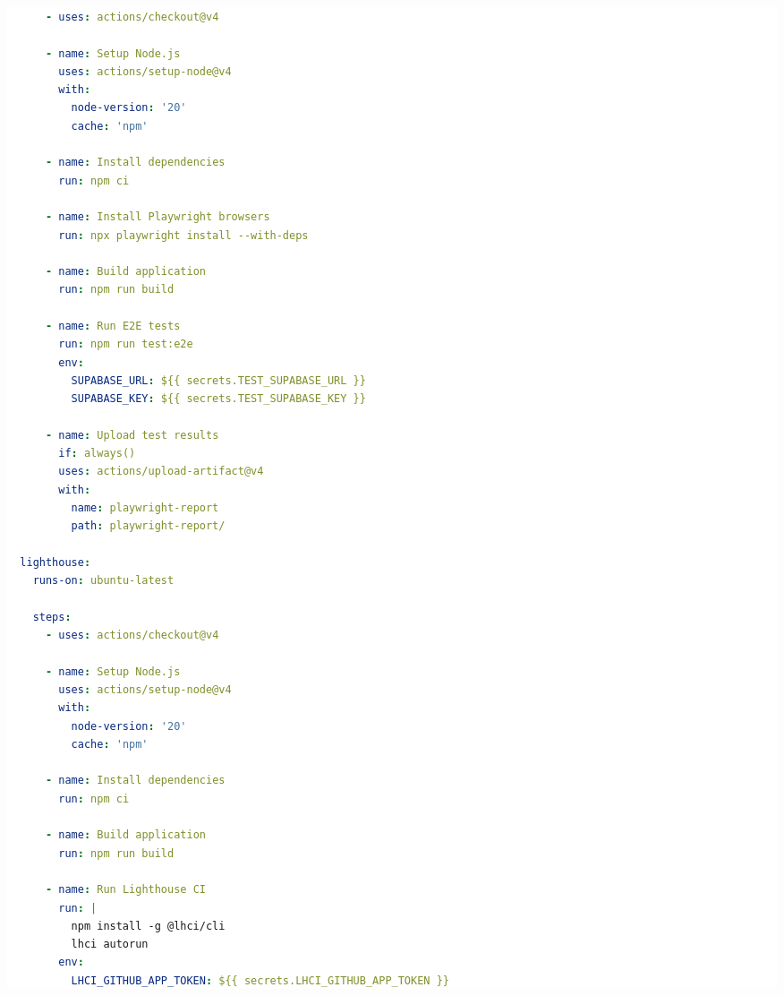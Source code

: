 ```yaml
      - uses: actions/checkout@v4

      - name: Setup Node.js
        uses: actions/setup-node@v4
        with:
          node-version: '20'
          cache: 'npm'

      - name: Install dependencies
        run: npm ci

      - name: Install Playwright browsers
        run: npx playwright install --with-deps

      - name: Build application
        run: npm run build

      - name: Run E2E tests
        run: npm run test:e2e
        env:
          SUPABASE_URL: ${{ secrets.TEST_SUPABASE_URL }}
          SUPABASE_KEY: ${{ secrets.TEST_SUPABASE_KEY }}

      - name: Upload test results
        if: always()
        uses: actions/upload-artifact@v4
        with:
          name: playwright-report
          path: playwright-report/

  lighthouse:
    runs-on: ubuntu-latest

    steps:
      - uses: actions/checkout@v4

      - name: Setup Node.js
        uses: actions/setup-node@v4
        with:
          node-version: '20'
          cache: 'npm'

      - name: Install dependencies
        run: npm ci

      - name: Build application
        run: npm run build

      - name: Run Lighthouse CI
        run: |
          npm install -g @lhci/cli
          lhci autorun
        env:
          LHCI_GITHUB_APP_TOKEN: ${{ secrets.LHCI_GITHUB_APP_TOKEN }}
```
